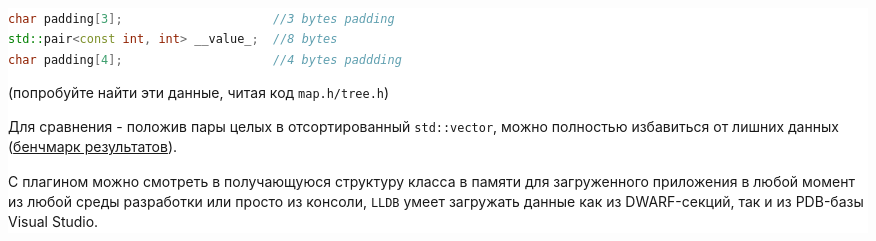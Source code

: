 ```cpp
char padding[3];                     //3 bytes padding
std::pair<const int, int> __value_;  //8 bytes
char padding[4];                     //4 bytes paddding
```

(попробуйте найти эти данные, читая код `map.h/tree.h`)

Для сравнения - положив пары целых в отсортированный `std::vector`, можно полностью избавиться от лишних данных ([бенчмарк результатов](https://cpp-optimizations.netlify.app/dont_need_map/)).

С плагином можно смотреть в получающуюся структуру класса в памяти для загруженного приложения в любой момент из любой среды разработки или просто из консоли, `LLDB` умеет загружать данные как из DWARF-секций, так и из PDB-базы Visual Studio.